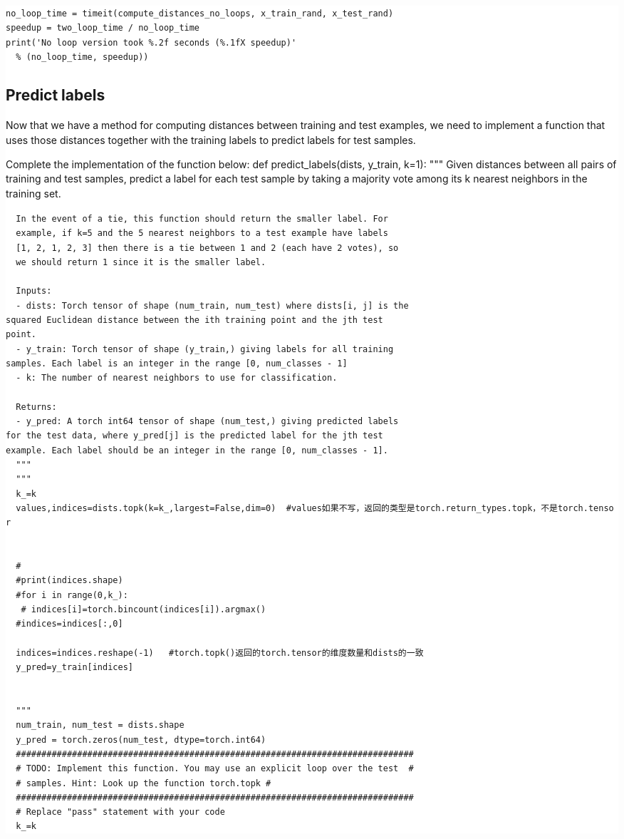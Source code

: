     no_loop_time = timeit(compute_distances_no_loops, x_train_rand, x_test_rand)
    speedup = two_loop_time / no_loop_time
    print('No loop version took %.2f seconds (%.1fX speedup)'
      % (no_loop_time, speedup))

## Predict labels
Now that we have a method for computing distances between training and test examples, we need to implement a function that uses those distances together with the training labels to predict labels for test samples.

Complete the implementation of the function below:
    def predict_labels(dists, y_train, k=1):
      """
      Given distances between all pairs of training and test samples, predict a
      label for each test sample by taking a majority vote among its k nearest
      neighbors in the training set.
     
      In the event of a tie, this function should return the smaller label. For
      example, if k=5 and the 5 nearest neighbors to a test example have labels
      [1, 2, 1, 2, 3] then there is a tie between 1 and 2 (each have 2 votes), so
      we should return 1 since it is the smaller label.
    
      Inputs:
      - dists: Torch tensor of shape (num_train, num_test) where dists[i, j] is the
    squared Euclidean distance between the ith training point and the jth test
    point.
      - y_train: Torch tensor of shape (y_train,) giving labels for all training
    samples. Each label is an integer in the range [0, num_classes - 1]
      - k: The number of nearest neighbors to use for classification.
    
      Returns:
      - y_pred: A torch int64 tensor of shape (num_test,) giving predicted labels
    for the test data, where y_pred[j] is the predicted label for the jth test
    example. Each label should be an integer in the range [0, num_classes - 1].
      """
      """
      k_=k
      values,indices=dists.topk(k=k_,largest=False,dim=0)  #values如果不写，返回的类型是torch.return_types.topk，不是torch.tensor
      
      
      #
      #print(indices.shape)
      #for i in range(0,k_):
       # indices[i]=torch.bincount(indices[i]).argmax()
      #indices=indices[:,0]
    
      indices=indices.reshape(-1)   #torch.topk()返回的torch.tensor的维度数量和dists的一致
      y_pred=y_train[indices]
    
    
      """
      num_train, num_test = dists.shape
      y_pred = torch.zeros(num_test, dtype=torch.int64)
      ##############################################################################
      # TODO: Implement this function. You may use an explicit loop over the test  #
      # samples. Hint: Look up the function torch.topk #
      ##############################################################################
      # Replace "pass" statement with your code
      k_=k